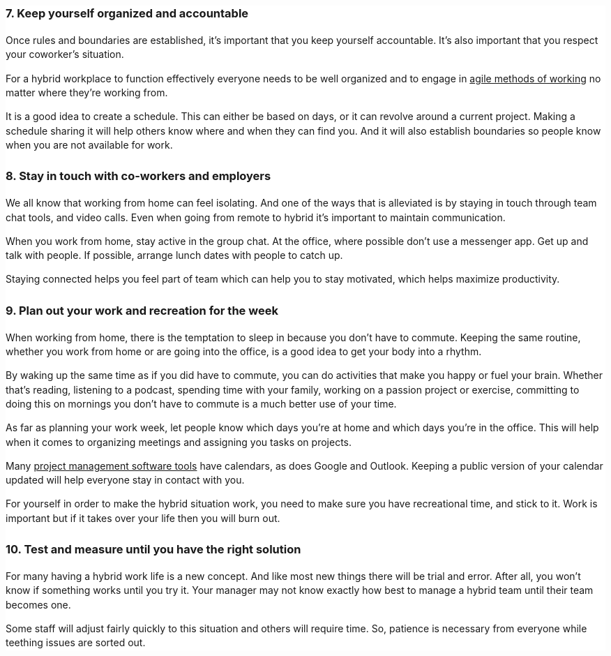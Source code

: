 ### 7. Keep yourself organized and accountable

Once rules and boundaries are established, it’s important that you keep yourself accountable. It’s also important that you respect your coworker’s situation.

For a hybrid workplace to function effectively everyone needs to be well organized and to engage in [agile methods of working](https://quire.io/blog/p/agile-project-management.html) no matter where they’re working from.

It is a good idea to create a schedule. This can either be based on days, or it can revolve around a current project. Making a schedule sharing it will help others know where and when they can find you. And it will also establish boundaries so people know when you are not available for work.

### 8. Stay in touch with co-workers and employers

We all know that working from home can feel isolating. And one of the ways that is alleviated is by staying in touch through team chat tools, and video calls. Even when going from remote to hybrid it’s important to maintain communication.

When you work from home, stay active in the group chat. At the office, where possible don’t use a messenger app. Get up and talk with people. If possible, arrange lunch dates with people to catch up.

Staying connected helps you feel part of team which can help you to stay motivated, which helps maximize productivity.

### 9. Plan out your work and recreation for the week 

When working from home, there is the temptation to sleep in because you don’t have to commute. Keeping the same routine, whether you work from home or are going into the office, is a good idea to get your body into a rhythm.

By waking up the same time as if you did have to commute, you can do activities that make you happy or fuel your brain. Whether that’s reading, listening to a podcast, spending time with your family, working on a passion project or exercise, committing to doing this on mornings you don’t have to commute is a much better use of your time.

As far as planning your work week, let people know which days you’re at home and which days you’re in the office. This will help when it comes to organizing meetings and assigning you tasks on projects.

Many [project management software tools](https://quire.io/compare/best-project-management-software-reviews-comparisons) have calendars, as does Google and Outlook. Keeping a public version of your calendar updated will help everyone stay in contact with you.

For yourself in order to make the hybrid situation work, you need to make sure you have recreational time, and stick to it. Work is important but if it takes over your life then you will burn out. 

### 10. Test and measure until you have the right solution

For many having a hybrid work life is a new concept. And like most new things there will be trial and error. After all, you won’t know if something works until you try it. Your manager may not know exactly how best to manage a hybrid team until their team becomes one.

Some staff will adjust fairly quickly to this situation and others will require time. So, patience is necessary from everyone while teething issues are sorted out.
